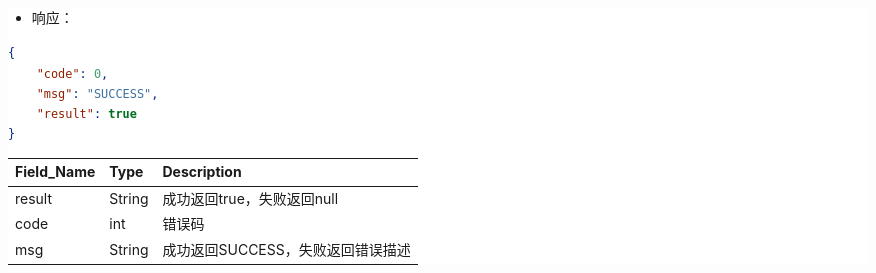 - 响应：

```json
{
    "code": 0,
    "msg": "SUCCESS",
    "result": true
}
```

| Field_Name | Type   | Description                   |
|:-----------|:-------|:------------------------------|
| result     | String | 成功返回true，失败返回null     |
| code      | int    | 错误码                        |
| msg       | String | 成功返回SUCCESS，失败返回错误描述 |